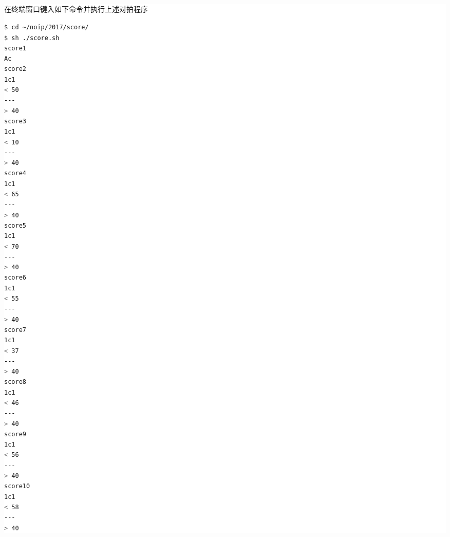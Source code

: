 在终端窗口键入如下命令并执行上述对拍程序

```sh {.line-numbers}
$ cd ~/noip/2017/score/
$ sh ./score.sh 
score1
Ac
score2
1c1
< 50
---
> 40
score3
1c1
< 10
---
> 40
score4
1c1
< 65
---
> 40
score5
1c1
< 70
---
> 40
score6
1c1
< 55
---
> 40
score7
1c1
< 37
---
> 40
score8
1c1
< 46
---
> 40
score9
1c1
< 56
---
> 40
score10
1c1
< 58
---
> 40
```
